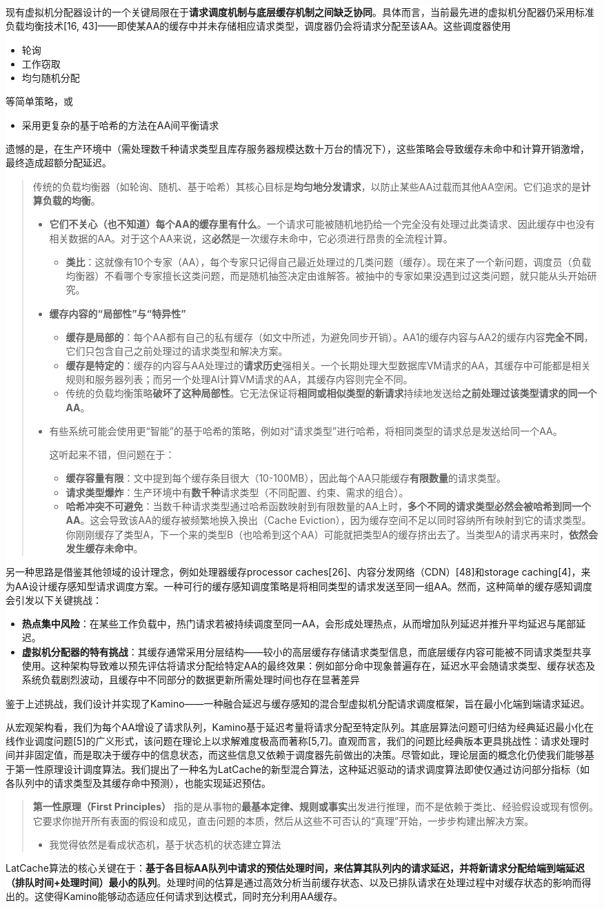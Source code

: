 现有虚拟机分配器设计的一个关键局限在于**请求调度机制与底层缓存机制之间缺乏协同**。具体而言，当前最先进的虚拟机分配器仍采用标准负载均衡技术[16, 43]——即使某AA的缓存中并未存储相应请求类型，调度器仍会将请求分配至该AA。这些调度器使用

* 轮询
* 工作窃取
* 均匀随机分配

等简单策略，或

* 采用更复杂的基于哈希的方法在AA间平衡请求

遗憾的是，在生产环境中（需处理数千种请求类型且库存服务器规模达数十万台的情况下），这些策略会导致缓存未命中和计算开销激增，最终造成超额分配延迟。

> 传统的负载均衡器（如轮询、随机、基于哈希）其核心目标是**均匀地分发请求**，以防止某些AA过载而其他AA空闲。它们追求的是**计算负载的均衡**。
>
> * **它们不关心（也不知道）每个AA的缓存里有什么**。一个请求可能被随机地扔给一个完全没有处理过此类请求、因此缓存中也没有相关数据的AA。对于这个AA来说，这**必然**是一次缓存未命中，它必须进行昂贵的全流程计算。
>   * **类比**：这就像有10个专家（AA），每个专家只记得自己最近处理过的几类问题（缓存）。现在来了一个新问题，调度员（负载均衡器）不看哪个专家擅长这类问题，而是随机抽签决定由谁解答。被抽中的专家如果没遇到过这类问题，就只能从头开始研究。
> * **缓存内容的“局部性”与“特异性”**
>   * **缓存是局部的**：每个AA都有自己的私有缓存（如文中所述，为避免同步开销）。AA1的缓存内容与AA2的缓存内容**完全不同**，它们只包含自己之前处理过的请求类型和解决方案。
>   * **缓存是特定的**：缓存的内容与AA处理过的**请求历史**强相关。一个长期处理大型数据库VM请求的AA，其缓存中可能都是相关规则和服务器列表；而另一个处理AI计算VM请求的AA，其缓存内容则完全不同。
>   * 传统的负载均衡策略**破坏了这种局部性**。它无法保证将**相同或相似类型的新请求**持续地发送给**之前处理过该类型请求的同一个AA**。
>
> * 有些系统可能会使用更“智能”的基于哈希的策略，例如对“请求类型”进行哈希，将相同类型的请求总是发送给同一个AA。
>
>   这听起来不错，但问题在于：
>
>   * **缓存容量有限**：文中提到每个缓存条目很大（10-100MB），因此每个AA只能缓存**有限数量**的请求类型。
>   * **请求类型爆炸**：生产环境中有**数千种**请求类型（不同配置、约束、需求的组合）。
>   * **哈希冲突不可避免**：当数千种请求类型通过哈希函数映射到有限数量的AA上时，**多个不同的请求类型必然会被哈希到同一个AA**。这会导致该AA的缓存被频繁地换入换出（Cache Eviction），因为缓存空间不足以同时容纳所有映射到它的请求类型。你刚刚缓存了类型A，下一个来的类型B（也哈希到这个AA）可能就把类型A的缓存挤出去了。当类型A的请求再来时，**依然会发生缓存未命中**。



另一种思路是借鉴其他领域的设计理念，例如处理器缓存processor caches[26]、内容分发网络（CDN）[48]和storage caching[4]，来为AA设计缓存感知型请求调度方案。一种可行的缓存感知调度策略是将相同类型的请求发送至同一组AA。然而，这种简单的缓存感知调度会引发以下关键挑战：

* **热点集中风险**：在某些工作负载中，热门请求若被持续调度至同一AA，会形成处理热点，从而增加队列延迟并推升平均延迟与尾部延迟。
* **虚拟机分配器的特有挑战**：其缓存通常采用分层结构——较小的高层缓存存储请求类型信息，而底层缓存内容可能被不同请求类型共享使用。这种架构导致难以预先评估将请求分配给特定AA的最终效果：例如部分命中现象普遍存在，延迟水平会随请求类型、缓存状态及系统负载剧烈波动，且缓存中不同部分的数据更新所需处理时间也存在显著差异

鉴于上述挑战，我们设计并实现了Kamino——一种融合延迟与缓存感知的混合型虚拟机分配请求调度框架，旨在最小化端到端请求延迟。

从宏观架构看，我们为每个AA增设了请求队列，Kamino基于延迟考量将请求分配至特定队列。其底层算法问题可归结为经典延迟最小化在线作业调度问题[5]的广义形式，该问题在理论上以求解难度极高而著称[5,7]。直观而言，我们的问题比经典版本更具挑战性：请求处理时间并非固定值，而是取决于缓存中的信息状态，而这些信息又依赖于调度器先前做出的决策。尽管如此，理论层面的概念化仍使我们能够基于第一性原理设计调度算法。我们提出了一种名为LatCache的新型混合算法，这种延迟驱动的请求调度算法即使仅通过访问部分指标（如各队列中的请求类型及其缓存命中预测），也能实现延迟预估。

>  **第一性原理（First Principles）** 指的是从事物的**最基本定律、规则或事实**出发进行推理，而不是依赖于类比、经验假设或现有惯例。它要求你抛开所有表面的假设和成见，直击问题的本质，然后从这些不可否认的“真理”开始，一步步构建出解决方案。
>
> * 我觉得依然是看成状态机，基于状态机的状态建立算法

LatCache算法的核心关键在于：**基于各目标AA队列中请求的预估处理时间，来估算其队列内的请求延迟，并将新请求分配给端到端延迟（排队时间+处理时间）最小的队列**。处理时间的估算是通过高效分析当前缓存状态、以及已排队请求在处理过程中对缓存状态的影响而得出的。这使得Kamino能够动态适应任何请求到达模式，同时充分利用AA缓存。

